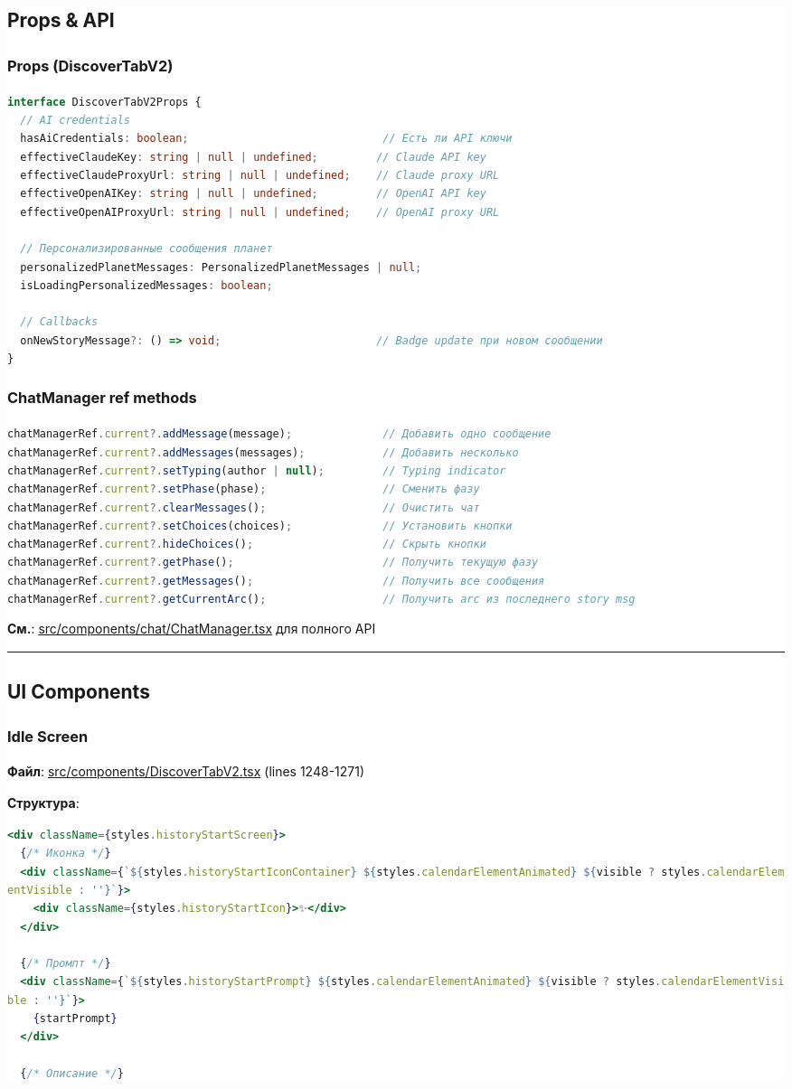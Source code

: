 
## Props & API

### Props (DiscoverTabV2)

```typescript
interface DiscoverTabV2Props {
  // AI credentials
  hasAiCredentials: boolean;                              // Есть ли API ключи
  effectiveClaudeKey: string | null | undefined;         // Claude API key
  effectiveClaudeProxyUrl: string | null | undefined;    // Claude proxy URL
  effectiveOpenAIKey: string | null | undefined;         // OpenAI API key
  effectiveOpenAIProxyUrl: string | null | undefined;    // OpenAI proxy URL

  // Персонализированные сообщения планет
  personalizedPlanetMessages: PersonalizedPlanetMessages | null;
  isLoadingPersonalizedMessages: boolean;

  // Callbacks
  onNewStoryMessage?: () => void;                        // Badge update при новом сообщении
}
```

### ChatManager ref methods

```typescript
chatManagerRef.current?.addMessage(message);              // Добавить одно сообщение
chatManagerRef.current?.addMessages(messages);            // Добавить несколько
chatManagerRef.current?.setTyping(author | null);         // Typing indicator
chatManagerRef.current?.setPhase(phase);                  // Сменить фазу
chatManagerRef.current?.clearMessages();                  // Очистить чат
chatManagerRef.current?.setChoices(choices);              // Установить кнопки
chatManagerRef.current?.hideChoices();                    // Скрыть кнопки
chatManagerRef.current?.getPhase();                       // Получить текущую фазу
chatManagerRef.current?.getMessages();                    // Получить все сообщения
chatManagerRef.current?.getCurrentArc();                  // Получить arc из последнего story msg
```

**См.**: [src/components/chat/ChatManager.tsx](src/components/chat/ChatManager.tsx) для полного API

---

## UI Components

### Idle Screen

**Файл**: [src/components/DiscoverTabV2.tsx](src/components/DiscoverTabV2.tsx) (lines 1248-1271)

**Структура**:
```jsx
<div className={styles.historyStartScreen}>
  {/* Иконка */}
  <div className={`${styles.historyStartIconContainer} ${styles.calendarElementAnimated} ${visible ? styles.calendarElementVisible : ''}`}>
    <div className={styles.historyStartIcon}>✨</div>
  </div>

  {/* Промпт */}
  <div className={`${styles.historyStartPrompt} ${styles.calendarElementAnimated} ${visible ? styles.calendarElementVisible : ''}`}>
    {startPrompt}
  </div>

  {/* Описание */}
```
